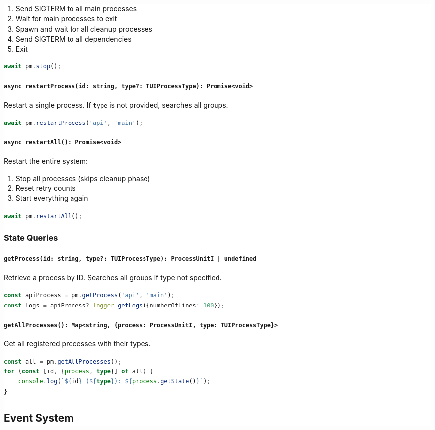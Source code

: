 1. Send SIGTERM to all main processes
2. Wait for main processes to exit
3. Spawn and wait for all cleanup processes
4. Send SIGTERM to all dependencies
5. Exit

```ts
await pm.stop();
```

#### `async restartProcess(id: string, type?: TUIProcessType): Promise<void>`

Restart a single process. If `type` is not provided, searches all groups.

```ts
await pm.restartProcess('api', 'main');
```

#### `async restartAll(): Promise<void>`

Restart the entire system:

1. Stop all processes (skips cleanup phase)
2. Reset retry counts
3. Start everything again

```ts
await pm.restartAll();
```

### State Queries

#### `getProcess(id: string, type?: TUIProcessType): ProcessUnitI | undefined`

Retrieve a process by ID. Searches all groups if type not specified.

```ts
const apiProcess = pm.getProcess('api', 'main');
const logs = apiProcess?.logger.getLogs({numberOfLines: 100});
```

#### `getAllProcesses(): Map<string, {process: ProcessUnitI, type: TUIProcessType}>`

Get all registered processes with their types.

```ts
const all = pm.getAllProcesses();
for (const [id, {process, type}] of all) {
	console.log(`${id} (${type}): ${process.getState()}`);
}
```

## Event System
